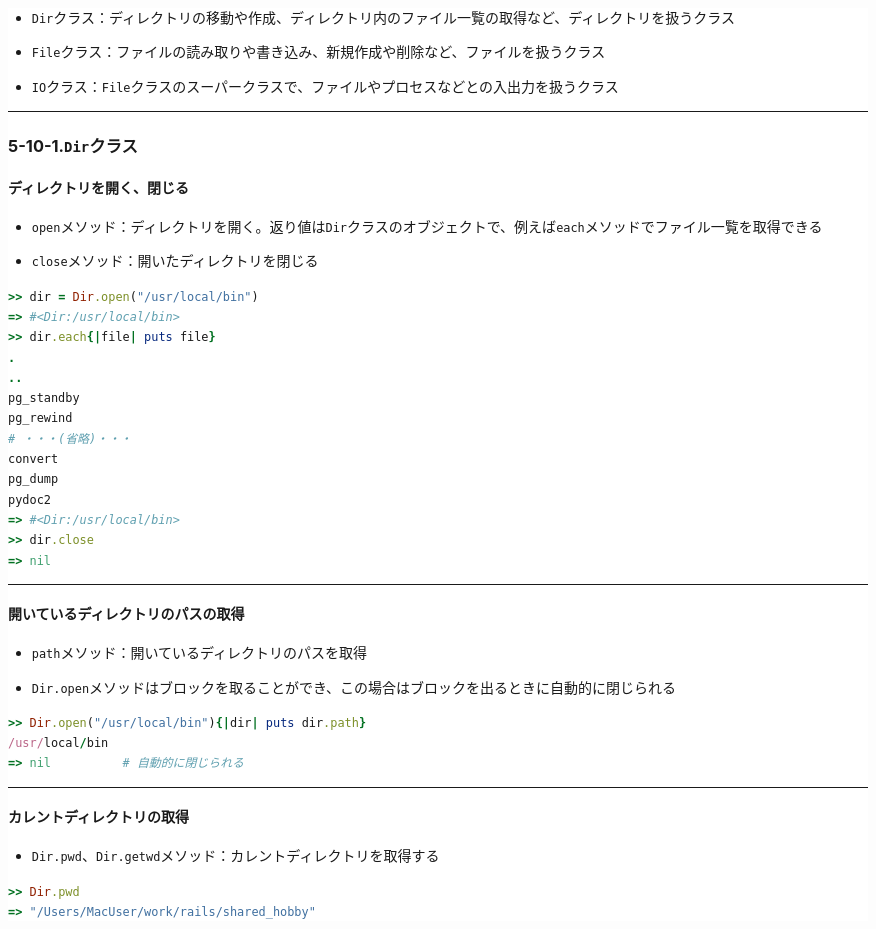 * `Dir`クラス：ディレクトリの移動や作成、ディレクトリ内のファイル一覧の取得など、ディレクトリを扱うクラス

* `File`クラス：ファイルの読み取りや書き込み、新規作成や削除など、ファイルを扱うクラス

* `IO`クラス：`File`クラスのスーパークラスで、ファイルやプロセスなどとの入出力を扱うクラス

***

### 5-10-1.`Dir`クラス

#### ディレクトリを開く、閉じる

* `open`メソッド：ディレクトリを開く。返り値は`Dir`クラスのオブジェクトで、例えば`each`メソッドでファイル一覧を取得できる

* `close`メソッド：開いたディレクトリを閉じる

```ruby
>> dir = Dir.open("/usr/local/bin")
=> #<Dir:/usr/local/bin>
>> dir.each{|file| puts file}
.
..
pg_standby
pg_rewind
# ・・・(省略)・・・
convert
pg_dump
pydoc2
=> #<Dir:/usr/local/bin>
>> dir.close
=> nil
```

***

#### 開いているディレクトリのパスの取得

* `path`メソッド：開いているディレクトリのパスを取得

* `Dir.open`メソッドはブロックを取ることができ、この場合はブロックを出るときに自動的に閉じられる

```ruby
>> Dir.open("/usr/local/bin"){|dir| puts dir.path}
/usr/local/bin
=> nil          # 自動的に閉じられる
```

***

#### カレントディレクトリの取得

* `Dir.pwd`、`Dir.getwd`メソッド：カレントディレクトリを取得する

```ruby
>> Dir.pwd
=> "/Users/MacUser/work/rails/shared_hobby"
```
